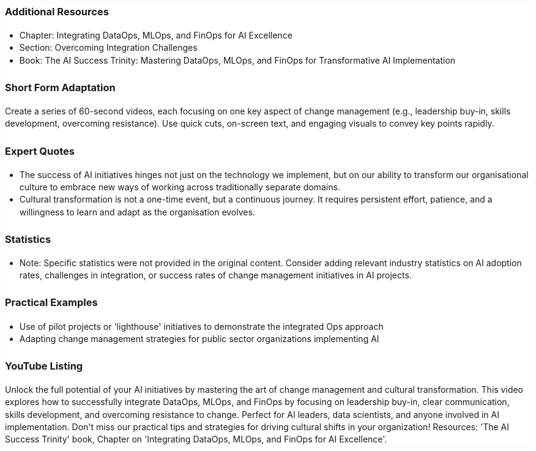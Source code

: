 ### Additional Resources
- Chapter: Integrating DataOps, MLOps, and FinOps for AI Excellence
- Section: Overcoming Integration Challenges
- Book: The AI Success Trinity: Mastering DataOps, MLOps, and FinOps for Transformative AI Implementation

### Short Form Adaptation
Create a series of 60-second videos, each focusing on one key aspect of change management (e.g., leadership buy-in, skills development, overcoming resistance). Use quick cuts, on-screen text, and engaging visuals to convey key points rapidly.

### Expert Quotes
- The success of AI initiatives hinges not just on the technology we implement, but on our ability to transform our organisational culture to embrace new ways of working across traditionally separate domains.
- Cultural transformation is not a one-time event, but a continuous journey. It requires persistent effort, patience, and a willingness to learn and adapt as the organisation evolves.

### Statistics
- Note: Specific statistics were not provided in the original content. Consider adding relevant industry statistics on AI adoption rates, challenges in integration, or success rates of change management initiatives in AI projects.

### Practical Examples
- Use of pilot projects or 'lighthouse' initiatives to demonstrate the integrated Ops approach
- Adapting change management strategies for public sector organizations implementing AI

### YouTube Listing
Unlock the full potential of your AI initiatives by mastering the art of change management and cultural transformation. This video explores how to successfully integrate DataOps, MLOps, and FinOps by focusing on leadership buy-in, clear communication, skills development, and overcoming resistance to change. Perfect for AI leaders, data scientists, and anyone involved in AI implementation. Don't miss our practical tips and strategies for driving cultural shifts in your organization! Resources: 'The AI Success Trinity' book, Chapter on 'Integrating DataOps, MLOps, and FinOps for AI Excellence'.
